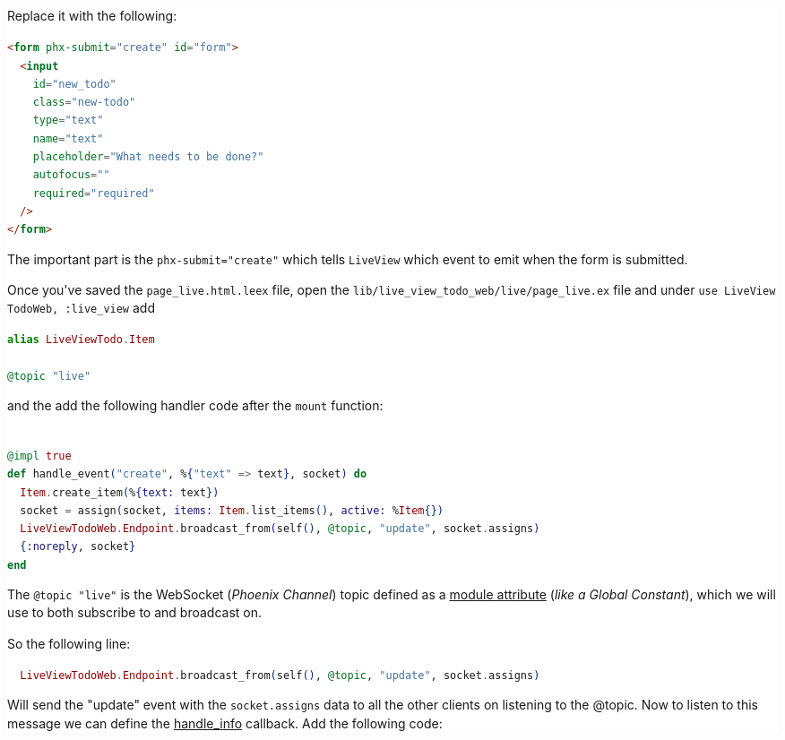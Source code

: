 Replace it with the following:

```html
<form phx-submit="create" id="form">
  <input
    id="new_todo"
    class="new-todo"
    type="text"
    name="text"
    placeholder="What needs to be done?"
    autofocus=""
    required="required"
  />
</form>
```

The important part is the `phx-submit="create"`
which tells `LiveView` which event to emit when the form is submitted.

Once you've saved the `page_live.html.leex` file,
open the `lib/live_view_todo_web/live/page_live.ex` file
and under `use LiveViewTodoWeb, :live_view` add

```elixir
alias LiveViewTodo.Item

@topic "live"

```


and the add the following handler code after the `mount` function:

```elixir

@impl true
def handle_event("create", %{"text" => text}, socket) do
  Item.create_item(%{text: text})
  socket = assign(socket, items: Item.list_items(), active: %Item{})
  LiveViewTodoWeb.Endpoint.broadcast_from(self(), @topic, "update", socket.assigns)
  {:noreply, socket}
end
```

The `@topic "live"` is the WebSocket (_Phoenix Channel_) topic
defined as a
[module attribute](https://elixir-lang.org/getting-started/module-attributes.html)
(_like a Global Constant_),
which we will use to both subscribe to and broadcast on.

So the following line:

```elixir
  LiveViewTodoWeb.Endpoint.broadcast_from(self(), @topic, "update", socket.assigns)
```

Will send the "update" event with the `socket.assigns` data
to all the other clients on listening to the @topic.
Now to listen to this message we can define the [handle_info](https://hexdocs.pm/phoenix_live_view/Phoenix.LiveView.html#c:handle_info/2) callback.
Add the following code:

